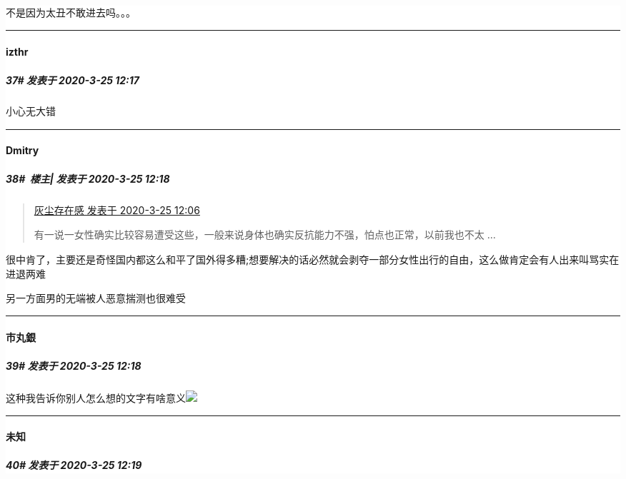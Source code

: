 


不是因为太丑不敢进去吗。。。







*****

####  izthr  
##### 37#       发表于 2020-3-25 12:17




小心无大错







*****

####  Dmitry  
##### 38#         楼主| 发表于 2020-3-25 12:18



<blockquote><a href="httphttps://bbs.saraba1st.com/2b/forum.php?mod=redirect&amp;goto=findpost&amp;pid=46865983&amp;ptid=1920744" target="_blank">灰尘存在感 发表于 2020-3-25 12:06</a>

有一说一女性确实比较容易遭受这些，一般来说身体也确实反抗能力不强，怕点也正常，以前我也不太 ...</blockquote>
很中肯了，主要还是奇怪国内都这么和平了国外得多糟;想要解决的话必然就会剥夺一部分女性出行的自由，这么做肯定会有人出来叫骂实在进退两难

另一方面男的无端被人恶意揣测也很难受







*****

####  市丸銀  
##### 39#       发表于 2020-3-25 12:18




这种我告诉你别人怎么想的文字有啥意义<img src="https://static.saraba1st.com/image/smiley/face2017/067.png" referrerpolicy="no-referrer">







*****

####  未知  
##### 40#       发表于 2020-3-25 12:19
